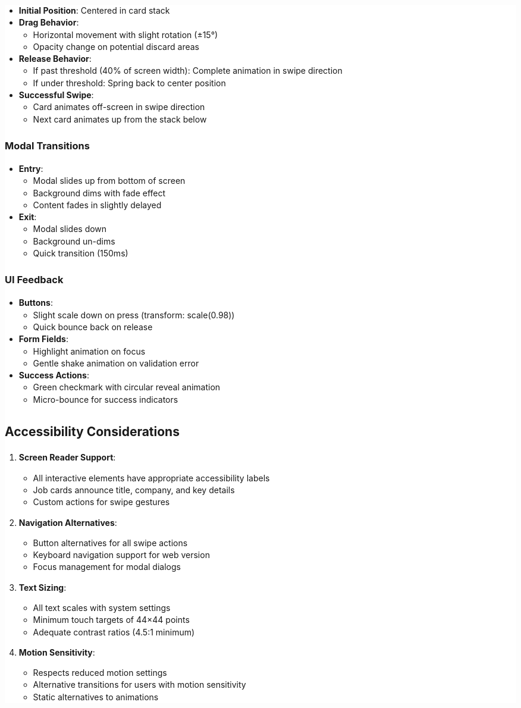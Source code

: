 - **Initial Position**: Centered in card stack
- **Drag Behavior**: 
  - Horizontal movement with slight rotation (±15°)
  - Opacity change on potential discard areas
- **Release Behavior**:
  - If past threshold (40% of screen width): Complete animation in swipe direction
  - If under threshold: Spring back to center position
- **Successful Swipe**:
  - Card animates off-screen in swipe direction
  - Next card animates up from the stack below

### Modal Transitions

- **Entry**: 
  - Modal slides up from bottom of screen
  - Background dims with fade effect
  - Content fades in slightly delayed
- **Exit**:
  - Modal slides down
  - Background un-dims
  - Quick transition (150ms)

### UI Feedback

- **Buttons**:
  - Slight scale down on press (transform: scale(0.98))
  - Quick bounce back on release
- **Form Fields**:
  - Highlight animation on focus
  - Gentle shake animation on validation error
- **Success Actions**:
  - Green checkmark with circular reveal animation
  - Micro-bounce for success indicators

## Accessibility Considerations

1. **Screen Reader Support**:
   - All interactive elements have appropriate accessibility labels
   - Job cards announce title, company, and key details
   - Custom actions for swipe gestures

2. **Navigation Alternatives**:
   - Button alternatives for all swipe actions
   - Keyboard navigation support for web version
   - Focus management for modal dialogs

3. **Text Sizing**:
   - All text scales with system settings
   - Minimum touch targets of 44×44 points
   - Adequate contrast ratios (4.5:1 minimum)

4. **Motion Sensitivity**:
   - Respects reduced motion settings
   - Alternative transitions for users with motion sensitivity
   - Static alternatives to animations
